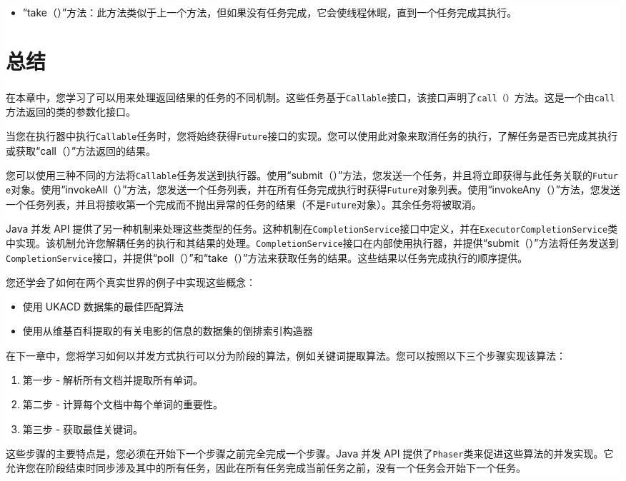 +   “take（）”方法：此方法类似于上一个方法，但如果没有任务完成，它会使线程休眠，直到一个任务完成其执行。

# 总结

在本章中，您学习了可以用来处理返回结果的任务的不同机制。这些任务基于`Callable`接口，该接口声明了`call（）`方法。这是一个由`call`方法返回的类的参数化接口。

当您在执行器中执行`Callable`任务时，您将始终获得`Future`接口的实现。您可以使用此对象来取消任务的执行，了解任务是否已完成其执行或获取“call（）”方法返回的结果。

您可以使用三种不同的方法将`Callable`任务发送到执行器。使用“submit（）”方法，您发送一个任务，并且将立即获得与此任务关联的`Future`对象。使用“invokeAll（）”方法，您发送一个任务列表，并在所有任务完成执行时获得`Future`对象列表。使用“invokeAny（）”方法，您发送一个任务列表，并且将接收第一个完成而不抛出异常的任务的结果（不是`Future`对象）。其余任务将被取消。

Java 并发 API 提供了另一种机制来处理这些类型的任务。这种机制在`CompletionService`接口中定义，并在`ExecutorCompletionService`类中实现。该机制允许您解耦任务的执行和其结果的处理。`CompletionService`接口在内部使用执行器，并提供“submit（）”方法将任务发送到`CompletionService`接口，并提供“poll（）”和“take（）”方法来获取任务的结果。这些结果以任务完成执行的顺序提供。

您还学会了如何在两个真实世界的例子中实现这些概念：

+   使用 UKACD 数据集的最佳匹配算法

+   使用从维基百科提取的有关电影的信息的数据集的倒排索引构造器

在下一章中，您将学习如何以并发方式执行可以分为阶段的算法，例如关键词提取算法。您可以按照以下三个步骤实现该算法：

1.  第一步 - 解析所有文档并提取所有单词。

1.  第二步 - 计算每个文档中每个单词的重要性。

1.  第三步 - 获取最佳关键词。

这些步骤的主要特点是，您必须在开始下一个步骤之前完全完成一个步骤。Java 并发 API 提供了`Phaser`类来促进这些算法的并发实现。它允许您在阶段结束时同步涉及其中的所有任务，因此在所有任务完成当前任务之前，没有一个任务会开始下一个任务。
